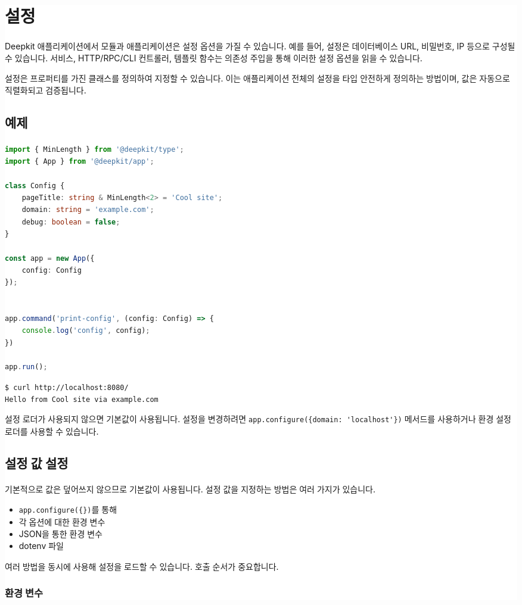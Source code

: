 # 설정

Deepkit 애플리케이션에서 모듈과 애플리케이션은 설정 옵션을 가질 수 있습니다.
예를 들어, 설정은 데이터베이스 URL, 비밀번호, IP 등으로 구성될 수 있습니다. 서비스, HTTP/RPC/CLI 컨트롤러, 템플릿 함수는 의존성 주입을 통해 이러한 설정 옵션을 읽을 수 있습니다.

설정은 프로퍼티를 가진 클래스를 정의하여 지정할 수 있습니다. 이는 애플리케이션 전체의 설정을 타입 안전하게 정의하는 방법이며, 값은 자동으로 직렬화되고 검증됩니다.

## 예제

```typescript
import { MinLength } from '@deepkit/type';
import { App } from '@deepkit/app';

class Config {
    pageTitle: string & MinLength<2> = 'Cool site';
    domain: string = 'example.com';
    debug: boolean = false;
}

const app = new App({
    config: Config
});


app.command('print-config', (config: Config) => {
    console.log('config', config);
})

app.run();
```

```sh
$ curl http://localhost:8080/
Hello from Cool site via example.com
```

설정 로더가 사용되지 않으면 기본값이 사용됩니다. 설정을 변경하려면 `app.configure({domain: 'localhost'})` 메서드를 사용하거나 환경 설정 로더를 사용할 수 있습니다.

## 설정 값 설정

기본적으로 값은 덮어쓰지 않으므로 기본값이 사용됩니다. 설정 값을 지정하는 방법은 여러 가지가 있습니다.

* `app.configure({})`를 통해
* 각 옵션에 대한 환경 변수
* JSON을 통한 환경 변수
* dotenv 파일

여러 방법을 동시에 사용해 설정을 로드할 수 있습니다. 호출 순서가 중요합니다.

### 환경 변수
